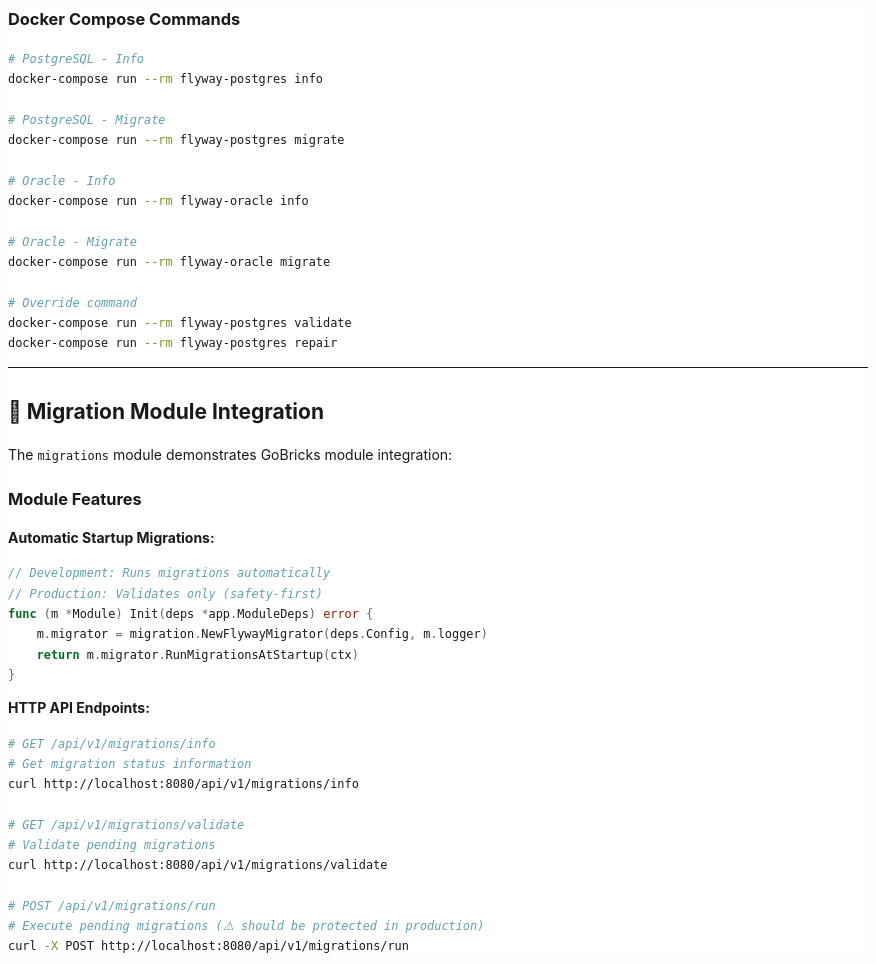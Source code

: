 ### Docker Compose Commands

```bash
# PostgreSQL - Info
docker-compose run --rm flyway-postgres info

# PostgreSQL - Migrate
docker-compose run --rm flyway-postgres migrate

# Oracle - Info
docker-compose run --rm flyway-oracle info

# Oracle - Migrate
docker-compose run --rm flyway-oracle migrate

# Override command
docker-compose run --rm flyway-postgres validate
docker-compose run --rm flyway-postgres repair
```

---

## 🧩 Migration Module Integration

The `migrations` module demonstrates GoBricks module integration:

### Module Features

**Automatic Startup Migrations:**
```go
// Development: Runs migrations automatically
// Production: Validates only (safety-first)
func (m *Module) Init(deps *app.ModuleDeps) error {
    m.migrator = migration.NewFlywayMigrator(deps.Config, m.logger)
    return m.migrator.RunMigrationsAtStartup(ctx)
}
```

**HTTP API Endpoints:**

```bash
# GET /api/v1/migrations/info
# Get migration status information
curl http://localhost:8080/api/v1/migrations/info

# GET /api/v1/migrations/validate
# Validate pending migrations
curl http://localhost:8080/api/v1/migrations/validate

# POST /api/v1/migrations/run
# Execute pending migrations (⚠️ should be protected in production)
curl -X POST http://localhost:8080/api/v1/migrations/run
```
